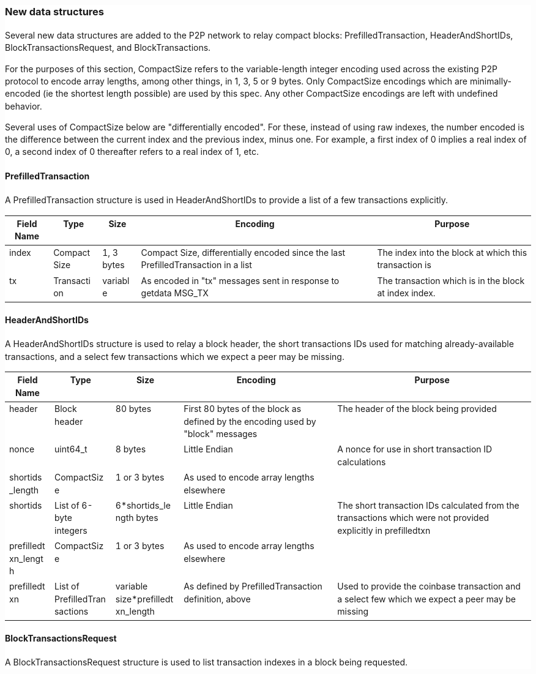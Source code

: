 <h3>New data structures</h3>

Several new data structures are added to the P2P network to relay compact blocks: PrefilledTransaction, HeaderAndShortIDs, BlockTransactionsRequest, and BlockTransactions.

For the purposes of this section, CompactSize refers to the variable-length integer encoding used across the existing P2P protocol to encode array lengths, among other things, in 1, 3, 5 or 9 bytes. Only CompactSize encodings which are minimally-encoded (ie the shortest length possible) are used by this spec. Any other CompactSize encodings are left with undefined behavior.

Several uses of CompactSize below are "differentially encoded". For these, instead of using raw indexes, the number encoded is the difference between the current index and the previous index, minus one. For example, a first index of 0 implies a real index of 0, a second index of 0 thereafter refers to a real index of 1, etc.

<h4>PrefilledTransaction</h4>

A PrefilledTransaction structure is used in HeaderAndShortIDs to provide a list of a few transactions explicitly.


|Field Name|Type|Size|Encoding|Purpose|
|-|-|-|-|-|
|index|CompactSize|1, 3 bytes|Compact Size, differentially encoded since the last PrefilledTransaction in a list|The index into the block at which this transaction is|
|tx|Transaction|variable|As encoded in "tx" messages sent in response to getdata MSG_TX|The transaction which is in the block at index index.|


<h4>HeaderAndShortIDs</h4>

A HeaderAndShortIDs structure is used to relay a block header, the short transactions IDs used for matching already-available transactions, and a select few transactions which we expect a peer may be missing.


|Field Name|Type|Size|Encoding|Purpose|
|-|-|-|-|-|
|header|Block header|80 bytes|First 80 bytes of the block as defined by the encoding used by "block" messages|The header of the block being provided|
|nonce|uint64_t|8 bytes|Little Endian|A nonce for use in short transaction ID calculations|
|shortids_length|CompactSize|1 or 3 bytes|As used to encode array lengths elsewhere||The number of short transaction IDs in shortids (ie block tx count - prefilledtxn_length)|
|shortids|List of 6-byte integers|6*shortids_length bytes|Little Endian|The short transaction IDs calculated from the transactions which were not provided explicitly in prefilledtxn|
|prefilledtxn_length|CompactSize|1 or 3 bytes|As used to encode array lengths elsewhere||The number of prefilled transactions in prefilledtxn (ie block tx count - shortids_length)|
|prefilledtxn|List of PrefilledTransactions|variable size*prefilledtxn_length|As defined by PrefilledTransaction definition, above|Used to provide the coinbase transaction and a select few which we expect a peer may be missing|


<h4>BlockTransactionsRequest</h4>

A BlockTransactionsRequest structure is used to list transaction indexes in a block being requested.

